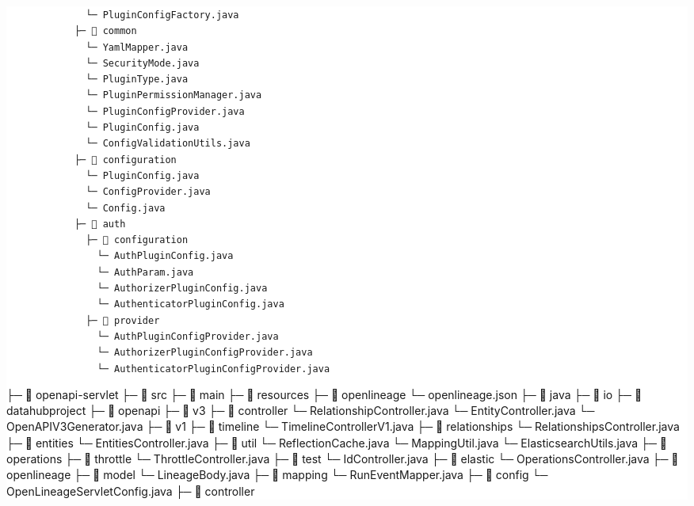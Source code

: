                  └─ PluginConfigFactory.java
                ├─ 📁 common
                  └─ YamlMapper.java
                  └─ SecurityMode.java
                  └─ PluginType.java
                  └─ PluginPermissionManager.java
                  └─ PluginConfigProvider.java
                  └─ PluginConfig.java
                  └─ ConfigValidationUtils.java
                ├─ 📁 configuration
                  └─ PluginConfig.java
                  └─ ConfigProvider.java
                  └─ Config.java
                ├─ 📁 auth
                  ├─ 📁 configuration
                    └─ AuthPluginConfig.java
                    └─ AuthParam.java
                    └─ AuthorizerPluginConfig.java
                    └─ AuthenticatorPluginConfig.java
                  ├─ 📁 provider
                    └─ AuthPluginConfigProvider.java
                    └─ AuthorizerPluginConfigProvider.java
                    └─ AuthenticatorPluginConfigProvider.java
  ├─ 📁 openapi-servlet
    ├─ 📁 src
      ├─ 📁 main
        ├─ 📁 resources
          ├─ 📁 openlineage
            └─ openlineage.json
        ├─ 📁 java
          ├─ 📁 io
            ├─ 📁 datahubproject
              ├─ 📁 openapi
                ├─ 📁 v3
                  ├─ 📁 controller
                    └─ RelationshipController.java
                    └─ EntityController.java
                  └─ OpenAPIV3Generator.java
                ├─ 📁 v1
                  ├─ 📁 timeline
                    └─ TimelineControllerV1.java
                  ├─ 📁 relationships
                    └─ RelationshipsController.java
                  ├─ 📁 entities
                    └─ EntitiesController.java
                ├─ 📁 util
                  └─ ReflectionCache.java
                  └─ MappingUtil.java
                  └─ ElasticsearchUtils.java
                ├─ 📁 operations
                  ├─ 📁 throttle
                    └─ ThrottleController.java
                  ├─ 📁 test
                    └─ IdController.java
                  ├─ 📁 elastic
                    └─ OperationsController.java
                ├─ 📁 openlineage
                  ├─ 📁 model
                    └─ LineageBody.java
                  ├─ 📁 mapping
                    └─ RunEventMapper.java
                  ├─ 📁 config
                    └─ OpenLineageServletConfig.java
                  ├─ 📁 controller